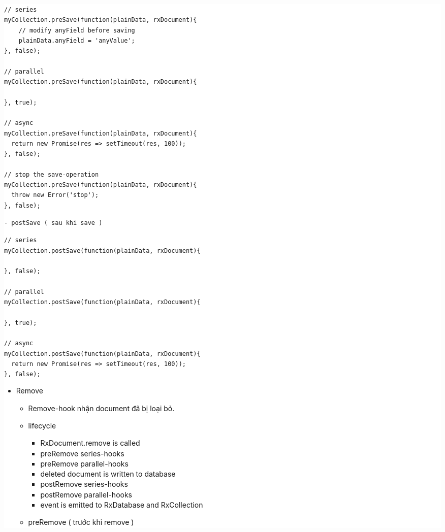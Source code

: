 ```
// series
myCollection.preSave(function(plainData, rxDocument){
    // modify anyField before saving
    plainData.anyField = 'anyValue';
}, false);

// parallel
myCollection.preSave(function(plainData, rxDocument){

}, true);

// async
myCollection.preSave(function(plainData, rxDocument){
  return new Promise(res => setTimeout(res, 100));
}, false);

// stop the save-operation
myCollection.preSave(function(plainData, rxDocument){
  throw new Error('stop');
}, false);
```
	- postSave ( sau khi save )
	  
```
// series
myCollection.postSave(function(plainData, rxDocument){

}, false);

// parallel
myCollection.postSave(function(plainData, rxDocument){

}, true);

// async
myCollection.postSave(function(plainData, rxDocument){
  return new Promise(res => setTimeout(res, 100));
}, false);
```
- Remove
  
	- Remove-hook nhận document đã bị loại bỏ.
	- lifecycle
	  
		- RxDocument.remove is called
		- preRemove series-hooks
		- preRemove parallel-hooks
		- deleted document is written to database
		- postRemove series-hooks
		- postRemove parallel-hooks
		- event is emitted to RxDatabase and RxCollection
	- preRemove ( trước khi remove )
	  